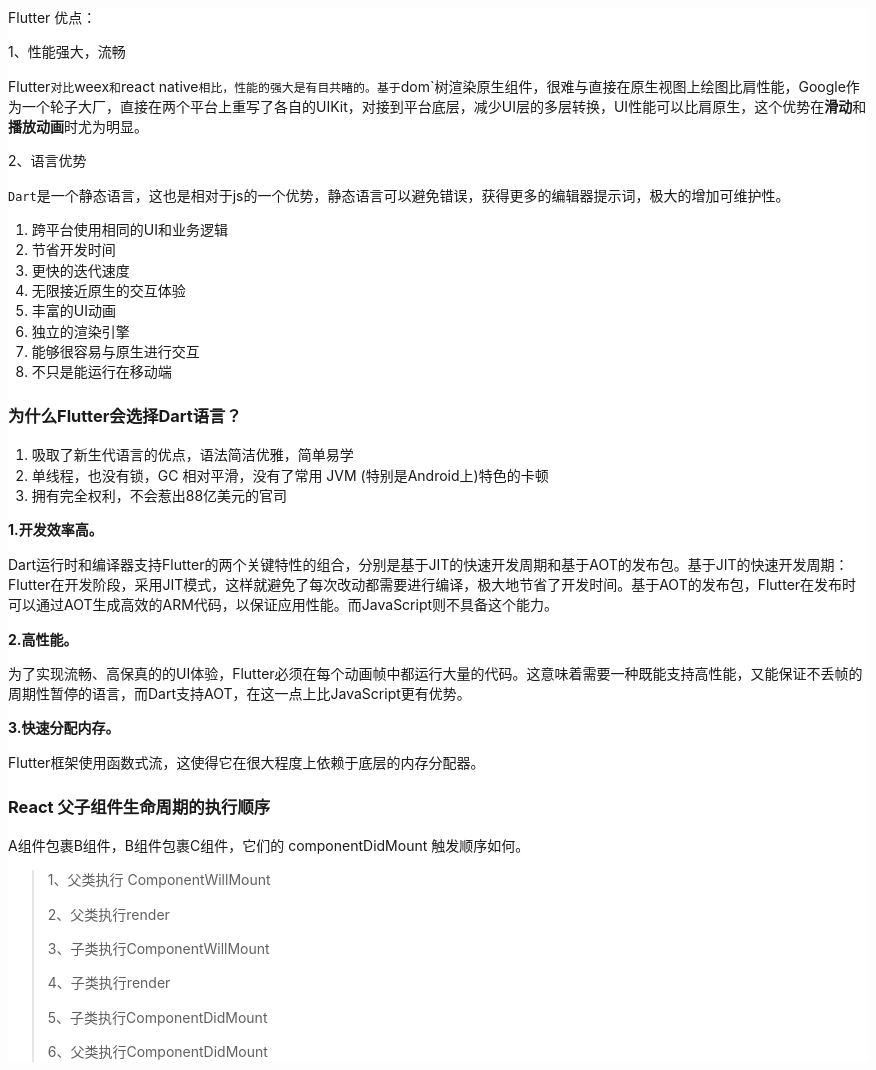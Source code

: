 
Flutter 优点：

1、性能强大，流畅

Flutter`对比`weex`和`react native`相比，性能的强大是有目共睹的。基于`dom`树渲染原生组件，很难与直接在原生视图上绘图比肩性能，Google作为一个轮子大厂，直接在两个平台上重写了各自的UIKit，对接到平台底层，减少UI层的多层转换，UI性能可以比肩原生，这个优势在**滑动**和**播放动画**时尤为明显。

2、语言优势

 `Dart`是一个静态语言，这也是相对于js的一个优势，静态语言可以避免错误，获得更多的编辑器提示词，极大的增加可维护性。

1. 跨平台使用相同的UI和业务逻辑
2. 节省开发时间
3. 更快的迭代速度
4. 无限接近原生的交互体验
5. 丰富的UI动画
6. 独立的渲染引擎
7. 能够很容易与原生进行交互
8. 不只是能运行在移动端


### 为什么Flutter会选择Dart语言？

1. 吸取了新生代语言的优点，语法简洁优雅，简单易学
2. 单线程，也没有锁，GC 相对平滑，没有了常用 JVM (特别是Android上)特色的卡顿
3. 拥有完全权利，不会惹出88亿美元的官司

**1.开发效率高。**

Dart运行时和编译器支持Flutter的两个关键特性的组合，分别是基于JIT的快速开发周期和基于AOT的发布包。基于JIT的快速开发周期：Flutter在开发阶段，采用JIT模式，这样就避免了每次改动都需要进行编译，极大地节省了开发时间。基于AOT的发布包，Flutter在发布时可以通过AOT生成高效的ARM代码，以保证应用性能。而JavaScript则不具备这个能力。

**2.高性能。**

为了实现流畅、高保真的的UI体验，Flutter必须在每个动画帧中都运行大量的代码。这意味着需要一种既能支持高性能，又能保证不丢帧的周期性暂停的语言，而Dart支持AOT，在这一点上比JavaScript更有优势。

**3.快速分配内存。**

Flutter框架使用函数式流，这使得它在很大程度上依赖于底层的内存分配器。

### React 父子组件生命周期的执行顺序

A组件包裹B组件，B组件包裹C组件，它们的 componentDidMount 触发顺序如何。

> 1、父类执行 ComponentWillMount
>
> 2、父类执行render
>
> 3、子类执行ComponentWillMount
>
> 4、子类执行render
>
> 5、子类执行ComponentDidMount
>
> 6、父类执行ComponentDidMount
